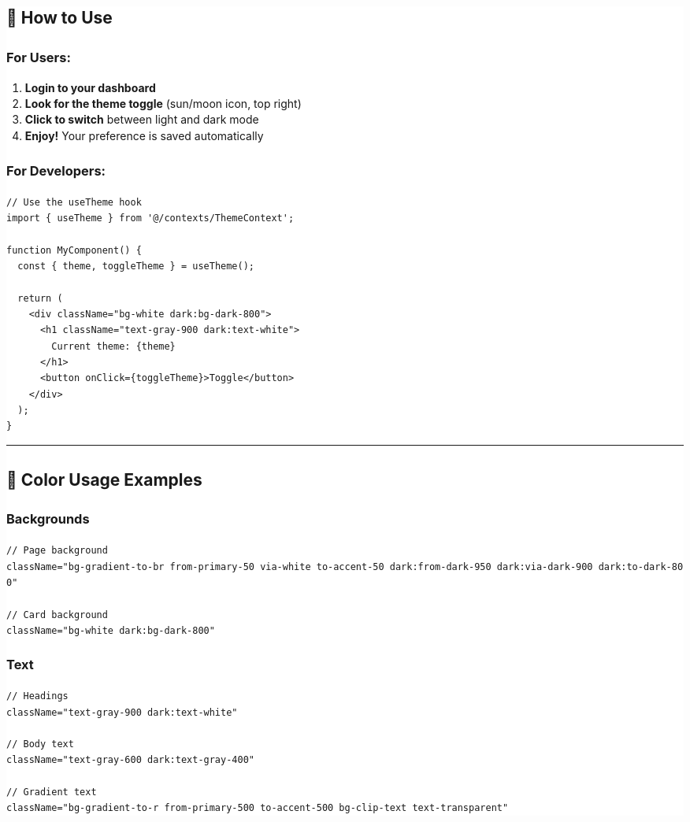 
## 🚀 **How to Use**

### **For Users:**
1. **Login to your dashboard**
2. **Look for the theme toggle** (sun/moon icon, top right)
3. **Click to switch** between light and dark mode
4. **Enjoy!** Your preference is saved automatically

### **For Developers:**
```tsx
// Use the useTheme hook
import { useTheme } from '@/contexts/ThemeContext';

function MyComponent() {
  const { theme, toggleTheme } = useTheme();
  
  return (
    <div className="bg-white dark:bg-dark-800">
      <h1 className="text-gray-900 dark:text-white">
        Current theme: {theme}
      </h1>
      <button onClick={toggleTheme}>Toggle</button>
    </div>
  );
}
```

---

## 🎨 **Color Usage Examples**

### Backgrounds
```tsx
// Page background
className="bg-gradient-to-br from-primary-50 via-white to-accent-50 dark:from-dark-950 dark:via-dark-900 dark:to-dark-800"

// Card background
className="bg-white dark:bg-dark-800"
```

### Text
```tsx
// Headings
className="text-gray-900 dark:text-white"

// Body text
className="text-gray-600 dark:text-gray-400"

// Gradient text
className="bg-gradient-to-r from-primary-500 to-accent-500 bg-clip-text text-transparent"
```
